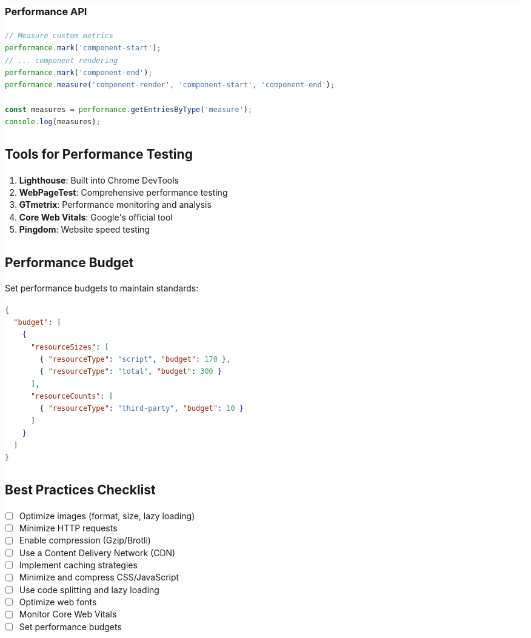 ### Performance API
```javascript
// Measure custom metrics
performance.mark('component-start');
// ... component rendering
performance.mark('component-end');
performance.measure('component-render', 'component-start', 'component-end');

const measures = performance.getEntriesByType('measure');
console.log(measures);
```

## Tools for Performance Testing

1. **Lighthouse**: Built into Chrome DevTools
2. **WebPageTest**: Comprehensive performance testing
3. **GTmetrix**: Performance monitoring and analysis
4. **Core Web Vitals**: Google's official tool
5. **Pingdom**: Website speed testing

## Performance Budget

Set performance budgets to maintain standards:

```json
{
  "budget": [
    {
      "resourceSizes": [
        { "resourceType": "script", "budget": 170 },
        { "resourceType": "total", "budget": 300 }
      ],
      "resourceCounts": [
        { "resourceType": "third-party", "budget": 10 }
      ]
    }
  ]
}
```

## Best Practices Checklist

- [ ] Optimize images (format, size, lazy loading)
- [ ] Minimize HTTP requests
- [ ] Enable compression (Gzip/Brotli)
- [ ] Use a Content Delivery Network (CDN)
- [ ] Implement caching strategies
- [ ] Minimize and compress CSS/JavaScript
- [ ] Use code splitting and lazy loading
- [ ] Optimize web fonts
- [ ] Monitor Core Web Vitals
- [ ] Set performance budgets
